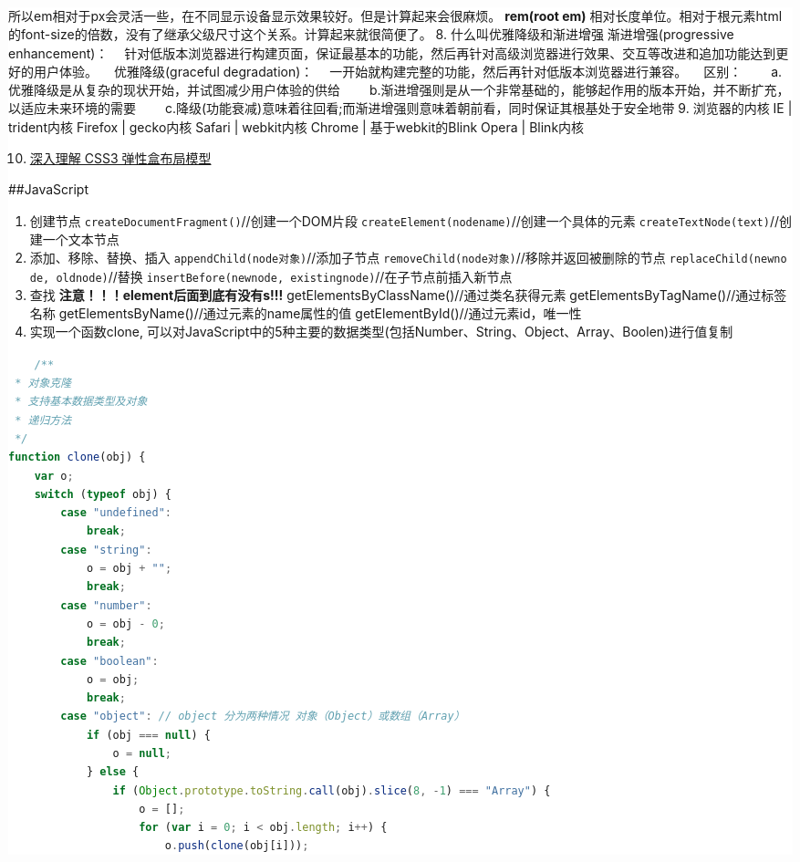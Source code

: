   所以em相对于px会灵活一些，在不同显示设备显示效果较好。但是计算起来会很麻烦。
  **rem(root em)** 相对长度单位。相对于根元素html的font-size的倍数，没有了继承父级尺寸这个关系。计算起来就很简便了。
8. 什么叫优雅降级和渐进增强
  渐进增强(progressive enhancement)：
　针对低版本浏览器进行构建页面，保证最基本的功能，然后再针对高级浏览器进行效果、交互等改进和追加功能达到更好的用户体验。
　优雅降级(graceful degradation)：
　一开始就构建完整的功能，然后再针对低版本浏览器进行兼容。
　区别：
　　a.优雅降级是从复杂的现状开始，并试图减少用户体验的供给
　　b.渐进增强则是从一个非常基础的，能够起作用的版本开始，并不断扩充，以适应未来环境的需要
　　c.降级(功能衰减)意味着往回看;而渐进增强则意味着朝前看，同时保证其根基处于安全地带
9. 浏览器的内核
  IE | trident内核
  Firefox | gecko内核
  Safari | webkit内核
  Chrome | 基于webkit的Blink
  Opera | Blink内核
  
10. [深入理解 CSS3 弹性盒布局模型](http://www.cnblogs.com/wyaocn/p/5813477.html)

##JavaScript
1. 创建节点
  `createDocumentFragment()`//创建一个DOM片段
  `createElement(nodename)`//创建一个具体的元素
  `createTextNode(text)`//创建一个文本节点
2. 添加、移除、替换、插入
  `appendChild(node对象)`//添加子节点
  `removeChild(node对象)`//移除并返回被删除的节点
  `replaceChild(newnode, oldnode)`//替换
  `insertBefore(newnode, existingnode)`//在子节点前插入新节点
3. 查找
  **注意！！！element后面到底有没有s!!!**
  getElementsByClassName()//通过类名获得元素
  getElementsByTagName()//通过标签名称
  getElementsByName()//通过元素的name属性的值
  getElementById()//通过元素id，唯一性
4. 实现一个函数clone, 可以对JavaScript中的5种主要的数据类型(包括Number、String、Object、Array、Boolen)进行值复制
  ```JavaScript
      /**
   * 对象克隆
   * 支持基本数据类型及对象
   * 递归方法
   */
  function clone(obj) {
      var o;
      switch (typeof obj) {
          case "undefined":
              break;
          case "string":
              o = obj + "";
              break;
          case "number":
              o = obj - 0;
              break;
          case "boolean":
              o = obj;
              break;
          case "object": // object 分为两种情况 对象（Object）或数组（Array）
              if (obj === null) {
                  o = null;
              } else {
                  if (Object.prototype.toString.call(obj).slice(8, -1) === "Array") {
                      o = [];
                      for (var i = 0; i < obj.length; i++) {
                          o.push(clone(obj[i]));
  ```